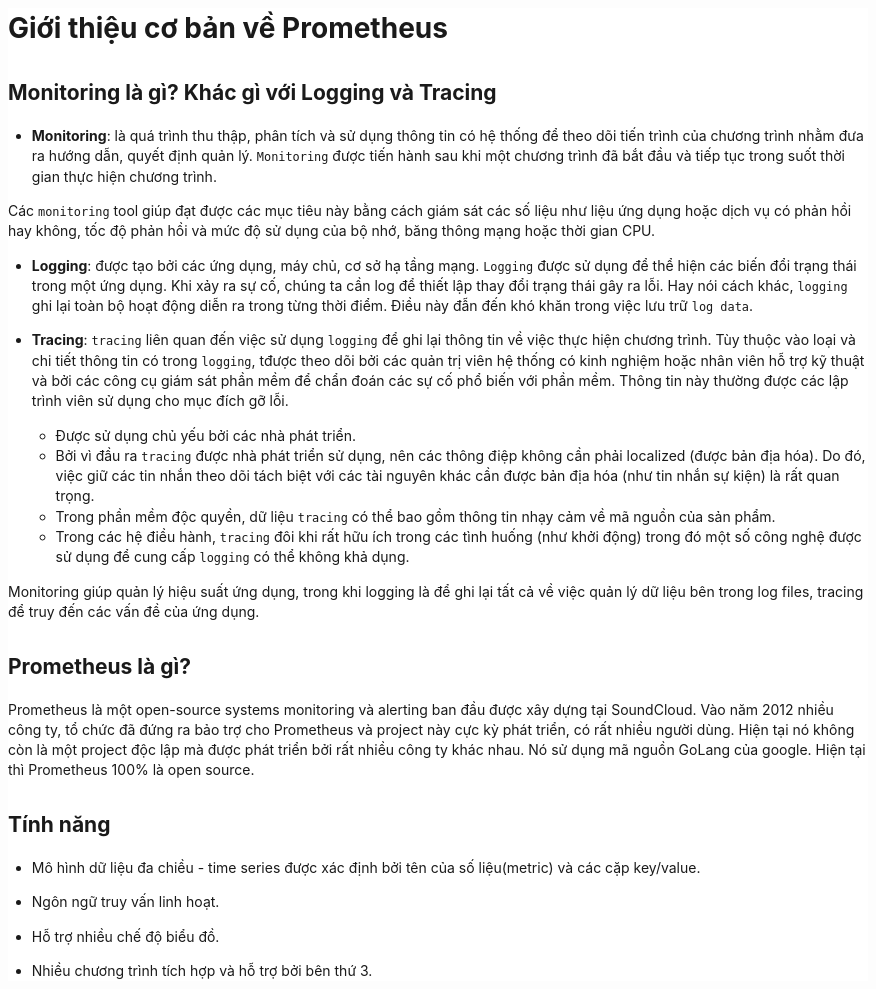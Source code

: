 # Giới thiệu cơ bản về Prometheus
## Monitoring là gì? Khác gì với Logging và Tracing

+ **Monitoring**: là quá trình thu thập, phân tích và sử dụng thông tin có hệ thống để theo dõi tiến trình của chương trình nhằm đưa ra hướng dẫn, quyết định quản lý. `Monitoring` được tiến hành sau khi một chương trình đã bắt đầu và tiếp tục trong suốt thời gian thực hiện chương trình.

Các `monitoring` tool giúp đạt được các mục tiêu này bằng cách giám sát các số liệu như liệu ứng dụng hoặc dịch vụ có phản hồi hay không, tốc độ phản hồi và mức độ sử dụng của bộ nhớ, băng thông mạng hoặc thời gian CPU.

+ **Logging**: được tạo bởi các ứng dụng, máy chủ, cơ sở hạ tầng mạng. `Logging` được sử dụng để thể hiện các biến đổi trạng thái trong một ứng dụng. Khi xảy ra sự cố, chúng ta cần log để thiết lập thay đổi trạng thái gây ra lỗi. Hay nói cách khác, `logging` ghi lại toàn bộ hoạt động diễn ra trong từng thời điểm. Điều này đẫn đến khó khăn trong việc lưu trữ `log data`.

+ **Tracing**: `tracing` liên quan đến việc sử dụng `logging` để ghi lại thông tin về việc thực hiện chương trình. Tùy thuộc vào loại và chi tiết thông tin có trong `logging`, tđược theo dõi bởi các quản trị viên hệ thống có kinh nghiệm hoặc nhân viên hỗ trợ kỹ thuật và bởi các công cụ giám sát phần mềm để chẩn đoán các sự cố phổ biến với phần mềm. Thông tin này thường được các lập trình viên sử dụng cho mục đích gỡ lỗi.
  +  Được sử dụng chủ yếu bởi các nhà phát triển.
  + Bởi vì đầu ra `tracing` được nhà phát triển sử dụng, nên các thông điệp không cần phải localized  (được bản địa hóa). Do đó, việc giữ các tin nhắn theo dõi tách biệt với các tài nguyên khác cần được bản địa hóa (như tin nhắn sự kiện) là rất quan trọng.
  + Trong phần mềm độc quyền, dữ liệu `tracing` có thể bao gồm thông tin nhạy cảm về mã nguồn của sản phẩm.
  + Trong các hệ điều hành, `tracing` đôi khi rất hữu ích trong các tình huống (như khởi động) trong đó một số công nghệ được sử dụng để cung cấp `logging` có thể không khả dụng.

Monitoring giúp quản lý hiệu suất ứng dụng, trong khi logging là để ghi lại tất cả về việc quản lý dữ liệu bên trong log files, tracing để truy đến các vấn đề của ứng dụng.

## Prometheus là gì?

Prometheus là một open-source systems monitoring và alerting ban đầu được xây dựng tại SoundCloud. Vào năm 2012 nhiều công ty, tổ chức đã đứng ra bảo trợ cho Prometheus và project này cực kỳ phát triển, có rất nhiều người dùng. Hiện tại nó không còn là một project độc lập mà được phát triển bởi rất nhiều công ty khác nhau. Nó sử dụng mã nguồn GoLang của google. Hiện tại thì Prometheus 100% là open source.

## Tính năng

+ Mô hình dữ liệu đa chiều - time series được xác định bởi tên của số liệu(metric) và các cặp key/value.

+ Ngôn ngữ truy vấn linh hoạt.

+ Hỗ trợ nhiều chế độ biểu đồ.

+ Nhiều chương trình tích hợp và hỗ trợ bởi bên thứ 3.
